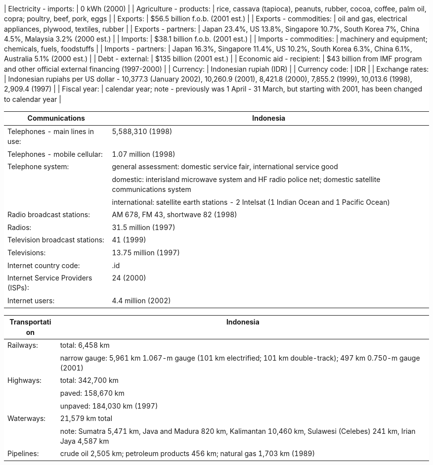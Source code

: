 | Electricity - imports: | 0 kWh (2000) |
| Agriculture - products: | rice, cassava (tapioca), peanuts, rubber, cocoa, coffee, palm oil, copra; poultry, beef, pork, eggs |
| Exports: | $56.5 billion f.o.b. (2001 est.) |
| Exports - commodities: | oil and gas, electrical appliances, plywood, textiles, rubber |
| Exports - partners: | Japan 23.4%, US 13.8%, Singapore 10.7%, South Korea 7%, China 4.5%, Malaysia 3.2% (2000 est.) |
| Imports: | $38.1 billion f.o.b. (2001 est.) |
| Imports - commodities: | machinery and equipment; chemicals, fuels, foodstuffs |
| Imports - partners: | Japan 16.3%, Singapore 11.4%, US 10.2%, South Korea 6.3%, China 6.1%, Australia 5.1% (2000 est.) |
| Debt - external: | $135 billion (2001 est.) |
| Economic aid - recipient: | $43 billion from IMF program and other official external financing (1997-2000) |
| Currency: | Indonesian rupiah (IDR) |
| Currency code: | IDR |
| Exchange rates: | Indonesian rupiahs per US dollar - 10,377.3 (January 2002), 10,260.9 (2001), 8,421.8 (2000), 7,855.2 (1999), 10,013.6 (1998), 2,909.4 (1997) |
| Fiscal year: | calendar year; note - previously was 1 April - 31 March, but starting with 2001, has been changed to calendar year |

| Communications | Indonesia |
| --- | --- |
| Telephones - main lines in use: | 5,588,310 (1998) |
| Telephones - mobile cellular: | 1.07 million (1998) |
| Telephone system: | general assessment: domestic service fair, international service good |
| | domestic: interisland microwave system and HF radio police net; domestic satellite communications system |
| | international: satellite earth stations - 2 Intelsat (1 Indian Ocean and 1 Pacific Ocean) |
| Radio broadcast stations: | AM 678, FM 43, shortwave 82 (1998) |
| Radios: | 31.5 million (1997) |
| Television broadcast stations: | 41 (1999) |
| Televisions: | 13.75 million (1997) |
| Internet country code: | .id |
| Internet Service Providers (ISPs): | 24 (2000) |
| Internet users: | 4.4 million (2002) |

| Transportation | Indonesia |
| --- | --- |
| Railways: | total: 6,458 km |
| | narrow gauge: 5,961 km 1.067-m gauge (101 km electrified; 101 km double-track); 497 km 0.750-m gauge (2001) |
| Highways: | total: 342,700 km |
| | paved: 158,670 km |
| | unpaved: 184,030 km (1997) |
| Waterways: | 21,579 km total |
| | note: Sumatra 5,471 km, Java and Madura 820 km, Kalimantan 10,460 km, Sulawesi (Celebes) 241 km, Irian Jaya 4,587 km |
| Pipelines: | crude oil 2,505 km; petroleum products 456 km; natural gas 1,703 km (1989) |